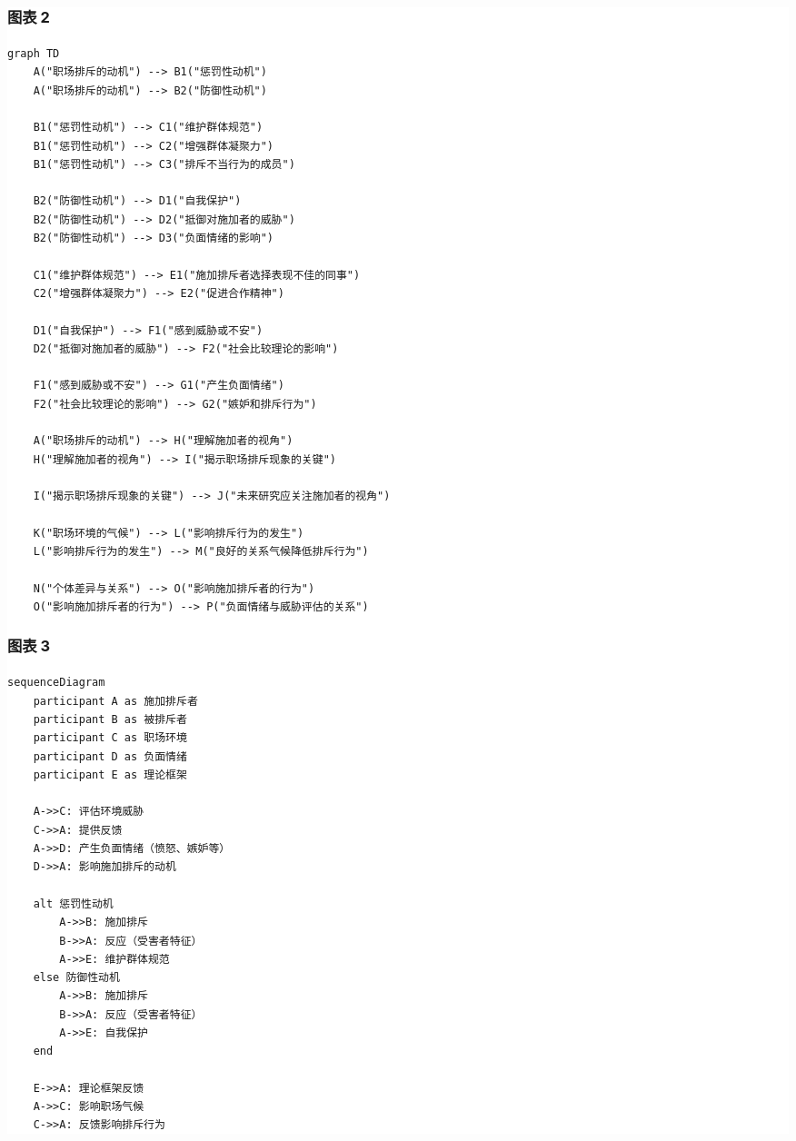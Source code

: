 ### 图表 2

```mermaid
graph TD
    A("职场排斥的动机") --> B1("惩罚性动机")
    A("职场排斥的动机") --> B2("防御性动机")
    
    B1("惩罚性动机") --> C1("维护群体规范")
    B1("惩罚性动机") --> C2("增强群体凝聚力")
    B1("惩罚性动机") --> C3("排斥不当行为的成员")
    
    B2("防御性动机") --> D1("自我保护")
    B2("防御性动机") --> D2("抵御对施加者的威胁")
    B2("防御性动机") --> D3("负面情绪的影响")
    
    C1("维护群体规范") --> E1("施加排斥者选择表现不佳的同事")
    C2("增强群体凝聚力") --> E2("促进合作精神")
    
    D1("自我保护") --> F1("感到威胁或不安")
    D2("抵御对施加者的威胁") --> F2("社会比较理论的影响")
    
    F1("感到威胁或不安") --> G1("产生负面情绪")
    F2("社会比较理论的影响") --> G2("嫉妒和排斥行为")
    
    A("职场排斥的动机") --> H("理解施加者的视角")
    H("理解施加者的视角") --> I("揭示职场排斥现象的关键")
    
    I("揭示职场排斥现象的关键") --> J("未来研究应关注施加者的视角")
    
    K("职场环境的气候") --> L("影响排斥行为的发生")
    L("影响排斥行为的发生") --> M("良好的关系气候降低排斥行为")
    
    N("个体差异与关系") --> O("影响施加排斥者的行为")
    O("影响施加排斥者的行为") --> P("负面情绪与威胁评估的关系")
```

### 图表 3

```mermaid
sequenceDiagram
    participant A as 施加排斥者
    participant B as 被排斥者
    participant C as 职场环境
    participant D as 负面情绪
    participant E as 理论框架

    A->>C: 评估环境威胁
    C->>A: 提供反馈
    A->>D: 产生负面情绪（愤怒、嫉妒等）
    D->>A: 影响施加排斥的动机

    alt 惩罚性动机
        A->>B: 施加排斥
        B->>A: 反应（受害者特征）
        A->>E: 维护群体规范
    else 防御性动机
        A->>B: 施加排斥
        B->>A: 反应（受害者特征）
        A->>E: 自我保护
    end

    E->>A: 理论框架反馈
    A->>C: 影响职场气候
    C->>A: 反馈影响排斥行为
```